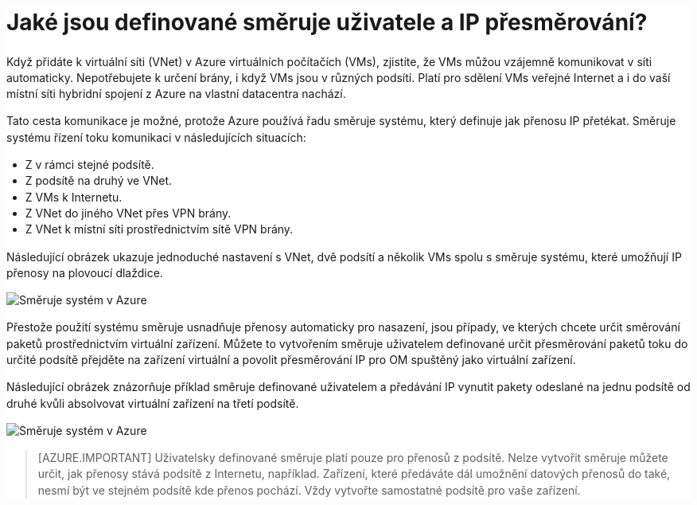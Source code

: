 <properties 
   pageTitle="Jaké jsou definované směruje uživatele a IP přesměrování?"
   description="Naučte se používat uživatele definované směruje (UDR) a IP přesměrování pro předávání přenosu k síti virtuální zařízení v Azure."
   services="virtual-network"
   documentationCenter="na"
   authors="jimdial"
   manager="carmonm"
   editor="tysonn" />
<tags 
   ms.service="virtual-network"
   ms.devlang="na"
   ms.topic="get-started-article"
   ms.tgt_pltfrm="na"
   ms.workload="infrastructure-services"
   ms.date="03/15/2016"
   ms.author="jdial" />

# <a name="what-are-user-defined-routes-and-ip-forwarding"></a>Jaké jsou definované směruje uživatele a IP přesměrování?
Když přidáte k virtuální síti (VNet) v Azure virtuálních počítačích (VMs), zjistíte, že VMs můžou vzájemně komunikovat v síti automaticky. Nepotřebujete k určení brány, i když VMs jsou v různých podsítí. Platí pro sdělení VMs veřejné Internet a i do vaší místní síti hybridní spojení z Azure na vlastní datacentra nachází.

Tato cesta komunikace je možné, protože Azure používá řadu směruje systému, který definuje jak přenosu IP přetékat. Směruje systému řízení toku komunikaci v následujících situacích:

- Z v rámci stejné podsítě.
- Z podsítě na druhý ve VNet.
- Z VMs k Internetu.
- Z VNet do jiného VNet přes VPN brány.
- Z VNet k místní síti prostřednictvím sítě VPN brány.

Následující obrázek ukazuje jednoduché nastavení s VNet, dvě podsítí a několik VMs spolu s směruje systému, které umožňují IP přenosy na plovoucí dlaždice.

![Směruje systém v Azure](./media/virtual-networks-udr-overview/Figure1.png)

Přestože použití systému směruje usnadňuje přenosy automaticky pro nasazení, jsou případy, ve kterých chcete určit směrování paketů prostřednictvím virtuální zařízení. Můžete to vytvořením směruje uživatelem definované určit přesměrování paketů toku do určité podsítě přejděte na zařízení virtuální a povolit přesměrování IP pro OM spuštěný jako virtuální zařízení.

Následující obrázek znázorňuje příklad směruje definované uživatelem a předávání IP vynutit pakety odeslané na jednu podsítě od druhé kvůli absolvovat virtuální zařízení na třetí podsítě.

![Směruje systém v Azure](./media/virtual-networks-udr-overview/Figure2.png)

>[AZURE.IMPORTANT] Uživatelsky definované směruje platí pouze pro přenosů z podsítě. Nelze vytvořit směruje můžete určit, jak přenosy stává podsítě z Internetu, například. Zařízení, které předáváte dál umožnění datových přenosů do také, nesmí být ve stejném podsítě kde přenos pochází. Vždy vytvořte samostatné podsítě pro vaše zařízení. 
